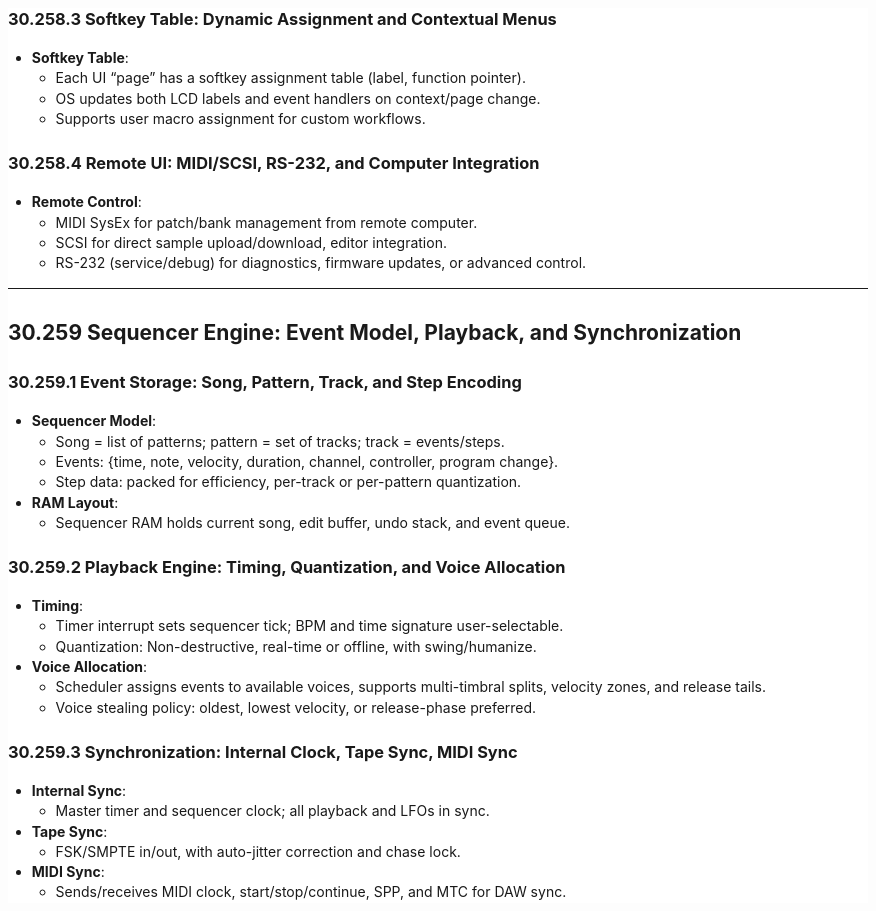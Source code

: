 ### 30.258.3 Softkey Table: Dynamic Assignment and Contextual Menus

- **Softkey Table**:  
  - Each UI “page” has a softkey assignment table (label, function pointer).
  - OS updates both LCD labels and event handlers on context/page change.
  - Supports user macro assignment for custom workflows.

### 30.258.4 Remote UI: MIDI/SCSI, RS-232, and Computer Integration

- **Remote Control**:  
  - MIDI SysEx for patch/bank management from remote computer.
  - SCSI for direct sample upload/download, editor integration.
  - RS-232 (service/debug) for diagnostics, firmware updates, or advanced control.

---

## 30.259 Sequencer Engine: Event Model, Playback, and Synchronization

### 30.259.1 Event Storage: Song, Pattern, Track, and Step Encoding

- **Sequencer Model**:  
  - Song = list of patterns; pattern = set of tracks; track = events/steps.
  - Events: {time, note, velocity, duration, channel, controller, program change}.
  - Step data: packed for efficiency, per-track or per-pattern quantization.
- **RAM Layout**:  
  - Sequencer RAM holds current song, edit buffer, undo stack, and event queue.

### 30.259.2 Playback Engine: Timing, Quantization, and Voice Allocation

- **Timing**:  
  - Timer interrupt sets sequencer tick; BPM and time signature user-selectable.
  - Quantization: Non-destructive, real-time or offline, with swing/humanize.
- **Voice Allocation**:  
  - Scheduler assigns events to available voices, supports multi-timbral splits, velocity zones, and release tails.
  - Voice stealing policy: oldest, lowest velocity, or release-phase preferred.

### 30.259.3 Synchronization: Internal Clock, Tape Sync, MIDI Sync

- **Internal Sync**:  
  - Master timer and sequencer clock; all playback and LFOs in sync.
- **Tape Sync**:  
  - FSK/SMPTE in/out, with auto-jitter correction and chase lock.
- **MIDI Sync**:  
  - Sends/receives MIDI clock, start/stop/continue, SPP, and MTC for DAW sync.
